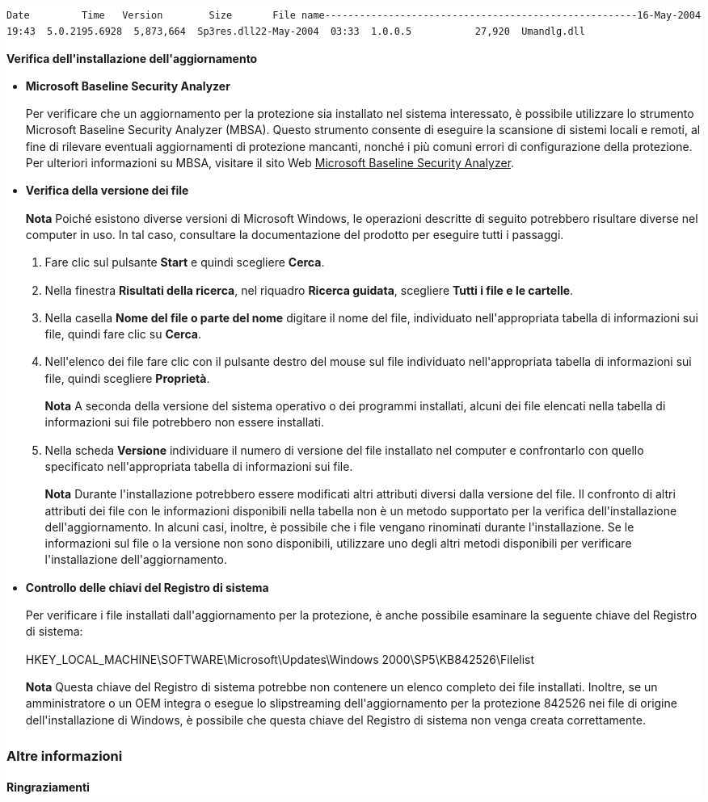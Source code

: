 `Date         Time   Version        Size       File name------------------------------------------------------16-May-2004  19:43  5.0.2195.6928  5,873,664  Sp3res.dll22-May-2004  03:33  1.0.0.5           27,920  Umandlg.dll`

**Verifica dell'installazione dell'aggiornamento**

-   **Microsoft Baseline Security Analyzer**

    Per verificare che un aggiornamento per la protezione sia installato nel sistema interessato, è possibile utilizzare lo strumento Microsoft Baseline Security Analyzer (MBSA). Questo strumento consente di eseguire la scansione di sistemi locali e remoti, al fine di rilevare eventuali aggiornamenti di protezione mancanti, nonché i più comuni errori di configurazione della protezione. Per ulteriori informazioni su MBSA, visitare il sito Web [Microsoft Baseline Security Analyzer](http://go.microsoft.com/fwlink/?linkid=21134).

-   **Verifica della versione dei file**

    **Nota** Poiché esistono diverse versioni di Microsoft Windows, le operazioni descritte di seguito potrebbero risultare diverse nel computer in uso. In tal caso, consultare la documentazione del prodotto per eseguire tutti i passaggi.

    1.  Fare clic sul pulsante **Start** e quindi scegliere **Cerca**.
    2.  Nella finestra **Risultati della ricerca**, nel riquadro **Ricerca guidata**, scegliere **Tutti i file e le cartelle**.
    3.  Nella casella **Nome del file o parte del nome** digitare il nome del file, individuato nell'appropriata tabella di informazioni sui file, quindi fare clic su **Cerca**.
    4.  Nell'elenco dei file fare clic con il pulsante destro del mouse sul file individuato nell'appropriata tabella di informazioni sui file, quindi scegliere **Proprietà**.

        **Nota** A seconda della versione del sistema operativo o dei programmi installati, alcuni dei file elencati nella tabella di informazioni sui file potrebbero non essere installati.

    5.  Nella scheda **Versione** individuare il numero di versione del file installato nel computer e confrontarlo con quello specificato nell'appropriata tabella di informazioni sui file.

        **Nota** Durante l'installazione potrebbero essere modificati altri attributi diversi dalla versione del file. Il confronto di altri attributi dei file con le informazioni disponibili nella tabella non è un metodo supportato per la verifica dell'installazione dell'aggiornamento. In alcuni casi, inoltre, è possibile che i file vengano rinominati durante l'installazione. Se le informazioni sul file o la versione non sono disponibili, utilizzare uno degli altri metodi disponibili per verificare l'installazione dell'aggiornamento.

-   **Controllo delle chiavi del Registro di sistema**

    Per verificare i file installati dall'aggiornamento per la protezione, è anche possibile esaminare la seguente chiave del Registro di sistema:

    HKEY\_LOCAL\_MACHINE\\SOFTWARE\\Microsoft\\Updates\\Windows 2000\\SP5\\KB842526\\Filelist

    **Nota** Questa chiave del Registro di sistema potrebbe non contenere un elenco completo dei file installati. Inoltre, se un amministratore o un OEM integra o esegue lo slipstreaming dell'aggiornamento per la protezione 842526 nei file di origine dell'installazione di Windows, è possibile che questa chiave del Registro di sistema non venga creata correttamente.

### Altre informazioni

**Ringraziamenti**
